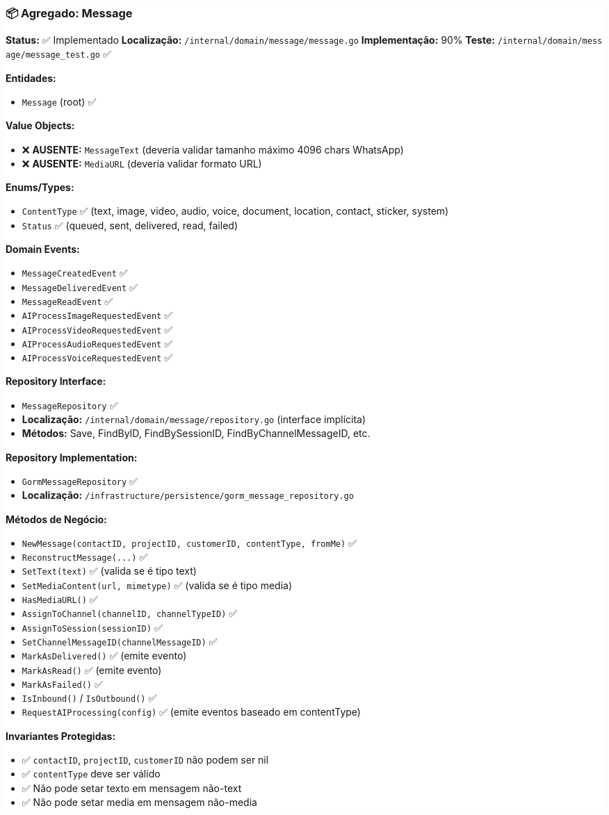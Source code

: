 ### 📦 Agregado: Message

**Status:** ✅ Implementado
**Localização:** `/internal/domain/message/message.go`
**Implementação:** 90%
**Teste:** `/internal/domain/message/message_test.go` ✅

**Entidades:**
- `Message` (root) ✅

**Value Objects:**
- ❌ **AUSENTE:** `MessageText` (deveria validar tamanho máximo 4096 chars WhatsApp)
- ❌ **AUSENTE:** `MediaURL` (deveria validar formato URL)

**Enums/Types:**
- `ContentType` ✅ (text, image, video, audio, voice, document, location, contact, sticker, system)
- `Status` ✅ (queued, sent, delivered, read, failed)

**Domain Events:**
- `MessageCreatedEvent` ✅
- `MessageDeliveredEvent` ✅
- `MessageReadEvent` ✅
- `AIProcessImageRequestedEvent` ✅
- `AIProcessVideoRequestedEvent` ✅
- `AIProcessAudioRequestedEvent` ✅
- `AIProcessVoiceRequestedEvent` ✅

**Repository Interface:**
- `MessageRepository` ✅
- **Localização:** `/internal/domain/message/repository.go` (interface implícita)
- **Métodos:** Save, FindByID, FindBySessionID, FindByChannelMessageID, etc.

**Repository Implementation:**
- `GormMessageRepository` ✅
- **Localização:** `/infrastructure/persistence/gorm_message_repository.go`

**Métodos de Negócio:**
- `NewMessage(contactID, projectID, customerID, contentType, fromMe)` ✅
- `ReconstructMessage(...)` ✅
- `SetText(text)` ✅ (valida se é tipo text)
- `SetMediaContent(url, mimetype)` ✅ (valida se é tipo media)
- `HasMediaURL()` ✅
- `AssignToChannel(channelID, channelTypeID)` ✅
- `AssignToSession(sessionID)` ✅
- `SetChannelMessageID(channelMessageID)` ✅
- `MarkAsDelivered()` ✅ (emite evento)
- `MarkAsRead()` ✅ (emite evento)
- `MarkAsFailed()` ✅
- `IsInbound()` / `IsOutbound()` ✅
- `RequestAIProcessing(config)` ✅ (emite eventos baseado em contentType)

**Invariantes Protegidas:**
- ✅ `contactID`, `projectID`, `customerID` não podem ser nil
- ✅ `contentType` deve ser válido
- ✅ Não pode setar texto em mensagem não-text
- ✅ Não pode setar media em mensagem não-media
